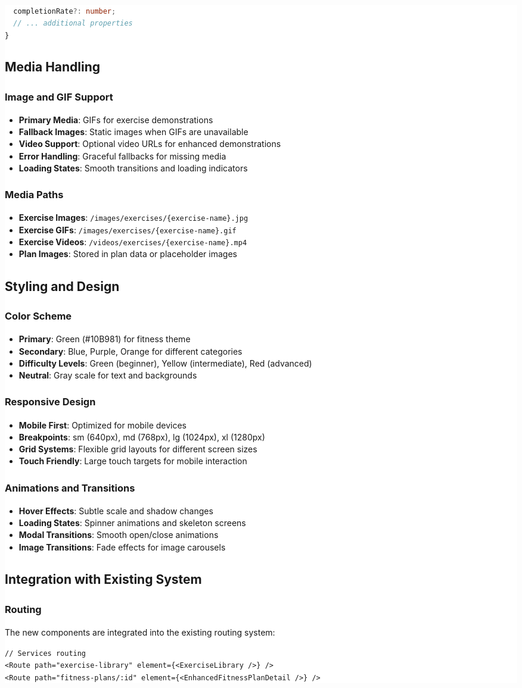 ```typescript
  completionRate?: number;
  // ... additional properties
}
```

## Media Handling

### Image and GIF Support
- **Primary Media**: GIFs for exercise demonstrations
- **Fallback Images**: Static images when GIFs are unavailable
- **Video Support**: Optional video URLs for enhanced demonstrations
- **Error Handling**: Graceful fallbacks for missing media
- **Loading States**: Smooth transitions and loading indicators

### Media Paths
- **Exercise Images**: `/images/exercises/{exercise-name}.jpg`
- **Exercise GIFs**: `/images/exercises/{exercise-name}.gif`
- **Exercise Videos**: `/videos/exercises/{exercise-name}.mp4`
- **Plan Images**: Stored in plan data or placeholder images

## Styling and Design

### Color Scheme
- **Primary**: Green (#10B981) for fitness theme
- **Secondary**: Blue, Purple, Orange for different categories
- **Difficulty Levels**: Green (beginner), Yellow (intermediate), Red (advanced)
- **Neutral**: Gray scale for text and backgrounds

### Responsive Design
- **Mobile First**: Optimized for mobile devices
- **Breakpoints**: sm (640px), md (768px), lg (1024px), xl (1280px)
- **Grid Systems**: Flexible grid layouts for different screen sizes
- **Touch Friendly**: Large touch targets for mobile interaction

### Animations and Transitions
- **Hover Effects**: Subtle scale and shadow changes
- **Loading States**: Spinner animations and skeleton screens
- **Modal Transitions**: Smooth open/close animations
- **Image Transitions**: Fade effects for image carousels

## Integration with Existing System

### Routing
The new components are integrated into the existing routing system:

```tsx
// Services routing
<Route path="exercise-library" element={<ExerciseLibrary />} />
<Route path="fitness-plans/:id" element={<EnhancedFitnessPlanDetail />} />
```
